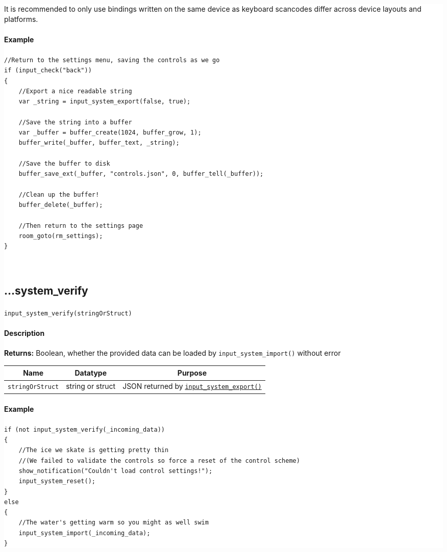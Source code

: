 It is recommended to only use bindings written on the same device as keyboard scancodes differ across device layouts and platforms.

#### **Example**

```gml
//Return to the settings menu, saving the controls as we go
if (input_check("back"))
{
	//Export a nice readable string
	var _string = input_system_export(false, true);

	//Save the string into a buffer
	var _buffer = buffer_create(1024, buffer_grow, 1);
	buffer_write(_buffer, buffer_text, _string);

	//Save the buffer to disk
	buffer_save_ext(_buffer, "controls.json", 0, buffer_tell(_buffer));

	//Clean up the buffer!
	buffer_delete(_buffer);

	//Then return to the settings page
	room_goto(rm_settings);
}
```



&nbsp;

## …system_verify

`input_system_verify(stringOrStruct)`



#### **Description**

**Returns:** Boolean, whether the provided data can be loaded by `input_system_import()` without error

|Name            |Datatype        |Purpose                                                                                                                 |
|----------------|----------------|------------------------------------------------------------------------------------------------------------------------|
|`stringOrStruct`|string or struct|JSON returned by [`input_system_export()`](Functions-(Exporting-and-Importing)#input_system_exportoutputstring-prettify)|

#### **Example**

```gml
if (not input_system_verify(_incoming_data))
{
	//The ice we skate is getting pretty thin
	//(We failed to validate the controls so force a reset of the control scheme)
	show_notification("Couldn't load control settings!");
	input_system_reset();
}
else
{
	//The water's getting warm so you might as well swim
	input_system_import(_incoming_data);
}
```
